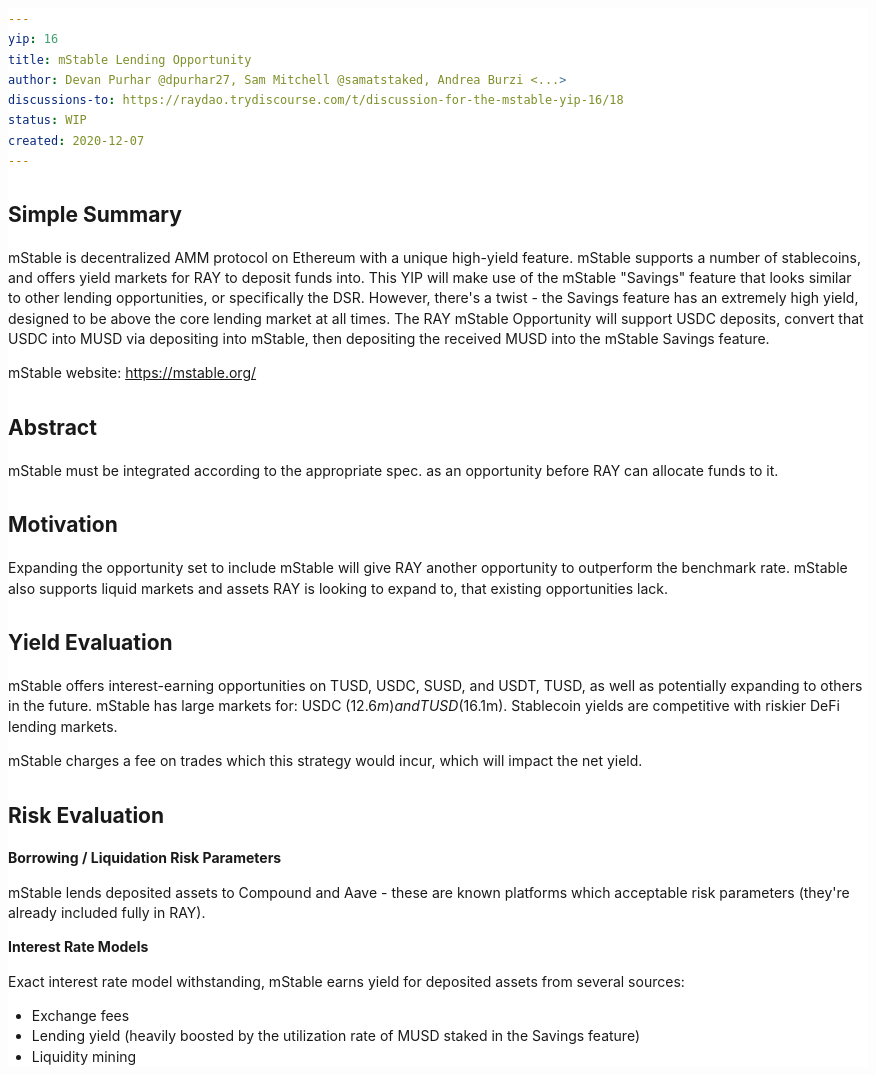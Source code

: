 ```yaml
---
yip: 16
title: mStable Lending Opportunity
author: Devan Purhar @dpurhar27, Sam Mitchell @samatstaked, Andrea Burzi <...>
discussions-to: https://raydao.trydiscourse.com/t/discussion-for-the-mstable-yip-16/18
status: WIP
created: 2020-12-07
---
```


## Simple Summary

mStable is decentralized AMM protocol on Ethereum with a unique high-yield feature. mStable supports a number of stablecoins, and offers yield markets for RAY to deposit funds into. This YIP will make use of the mStable "Savings" feature that looks similar to other lending opportunities, or specifically the DSR. However, there's a twist - the Savings feature has an extremely high yield, designed to be above the core lending market at all times. The RAY mStable Opportunity will support USDC deposits, convert that USDC into MUSD via depositing into mStable, then depositing the received MUSD into the mStable Savings feature.

mStable website: https://mstable.org/

## Abstract

mStable must be integrated according to the appropriate spec. as an opportunity before RAY can allocate funds to it.

## Motivation

Expanding the opportunity set to include mStable will give RAY another opportunity to outperform the benchmark rate. mStable also supports liquid markets and assets RAY is looking to expand to, that existing opportunities lack. 

## Yield Evaluation

mStable offers interest-earning opportunities on TUSD, USDC, SUSD, and USDT, TUSD, as well as potentially expanding to others in the future. mStable has large markets for: USDC ($12.6m) and TUSD ($16.1m). Stablecoin yields are competitive with riskier DeFi lending markets.

mStable charges a fee on trades which this strategy would incur, which will impact the net yield.

## Risk Evaluation


**Borrowing / Liquidation Risk Parameters**

  mStable lends deposited assets to Compound and Aave - these are known platforms which acceptable risk parameters (they're already included fully in RAY).

**Interest Rate Models**

  Exact interest rate model withstanding, mStable earns yield for deposited assets from several sources:
  - Exchange fees
  - Lending yield (heavily boosted by the utilization rate of MUSD staked in the Savings feature)
  - Liquidity mining

